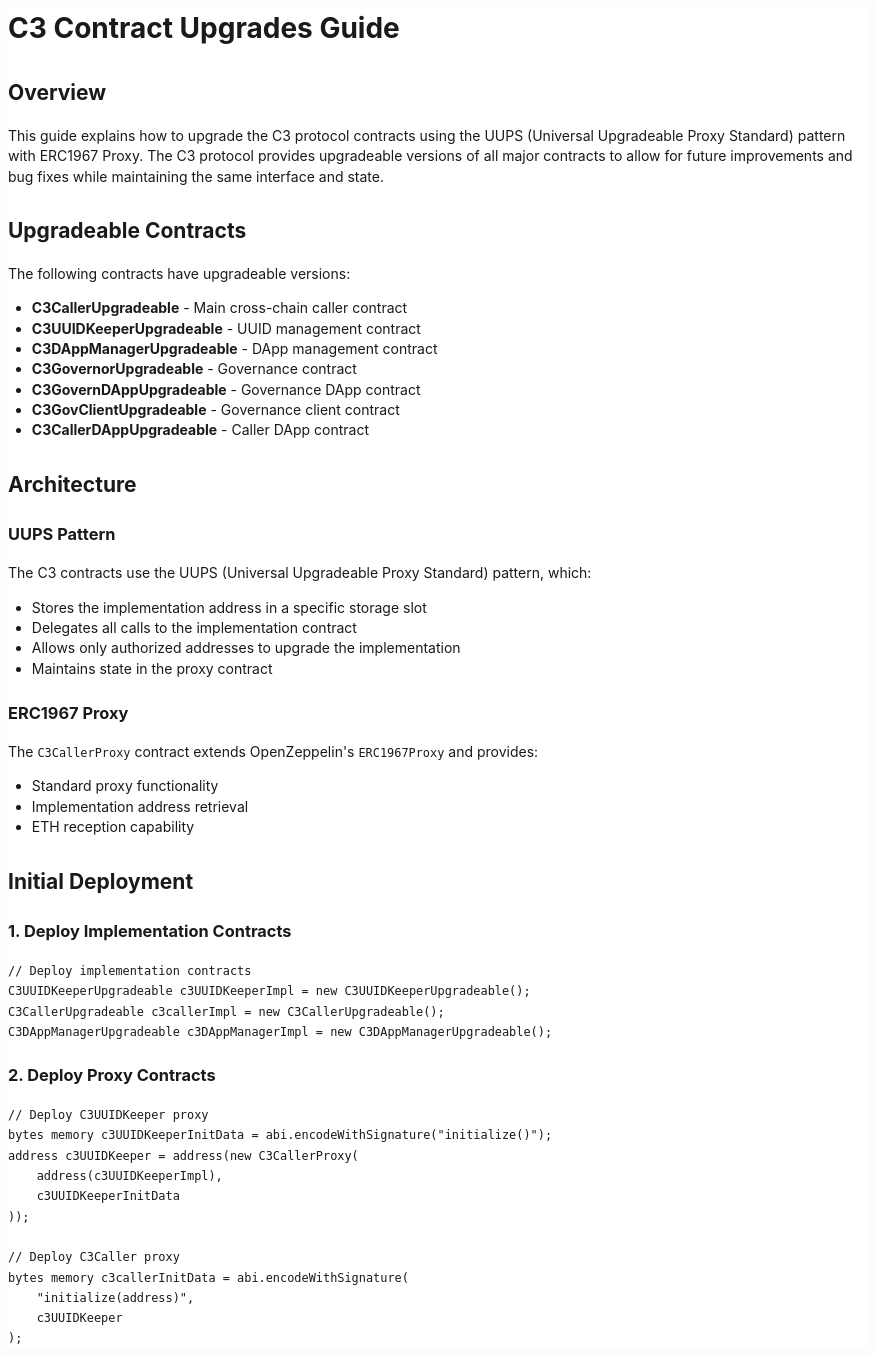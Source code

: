 # C3 Contract Upgrades Guide

## Overview

This guide explains how to upgrade the C3 protocol contracts using the UUPS (Universal Upgradeable Proxy Standard) pattern with ERC1967 Proxy. The C3 protocol provides upgradeable versions of all major contracts to allow for future improvements and bug fixes while maintaining the same interface and state.

## Upgradeable Contracts

The following contracts have upgradeable versions:

- **C3CallerUpgradeable** - Main cross-chain caller contract
- **C3UUIDKeeperUpgradeable** - UUID management contract
- **C3DAppManagerUpgradeable** - DApp management contract
- **C3GovernorUpgradeable** - Governance contract
- **C3GovernDAppUpgradeable** - Governance DApp contract
- **C3GovClientUpgradeable** - Governance client contract
- **C3CallerDAppUpgradeable** - Caller DApp contract

## Architecture

### UUPS Pattern
The C3 contracts use the UUPS (Universal Upgradeable Proxy Standard) pattern, which:
- Stores the implementation address in a specific storage slot
- Delegates all calls to the implementation contract
- Allows only authorized addresses to upgrade the implementation
- Maintains state in the proxy contract

### ERC1967 Proxy
The `C3CallerProxy` contract extends OpenZeppelin's `ERC1967Proxy` and provides:
- Standard proxy functionality
- Implementation address retrieval
- ETH reception capability

## Initial Deployment

### 1. Deploy Implementation Contracts
```solidity
// Deploy implementation contracts
C3UUIDKeeperUpgradeable c3UUIDKeeperImpl = new C3UUIDKeeperUpgradeable();
C3CallerUpgradeable c3callerImpl = new C3CallerUpgradeable();
C3DAppManagerUpgradeable c3DAppManagerImpl = new C3DAppManagerUpgradeable();
```

### 2. Deploy Proxy Contracts
```solidity
// Deploy C3UUIDKeeper proxy
bytes memory c3UUIDKeeperInitData = abi.encodeWithSignature("initialize()");
address c3UUIDKeeper = address(new C3CallerProxy(
    address(c3UUIDKeeperImpl), 
    c3UUIDKeeperInitData
));

// Deploy C3Caller proxy
bytes memory c3callerInitData = abi.encodeWithSignature(
    "initialize(address)", 
    c3UUIDKeeper
);
```
